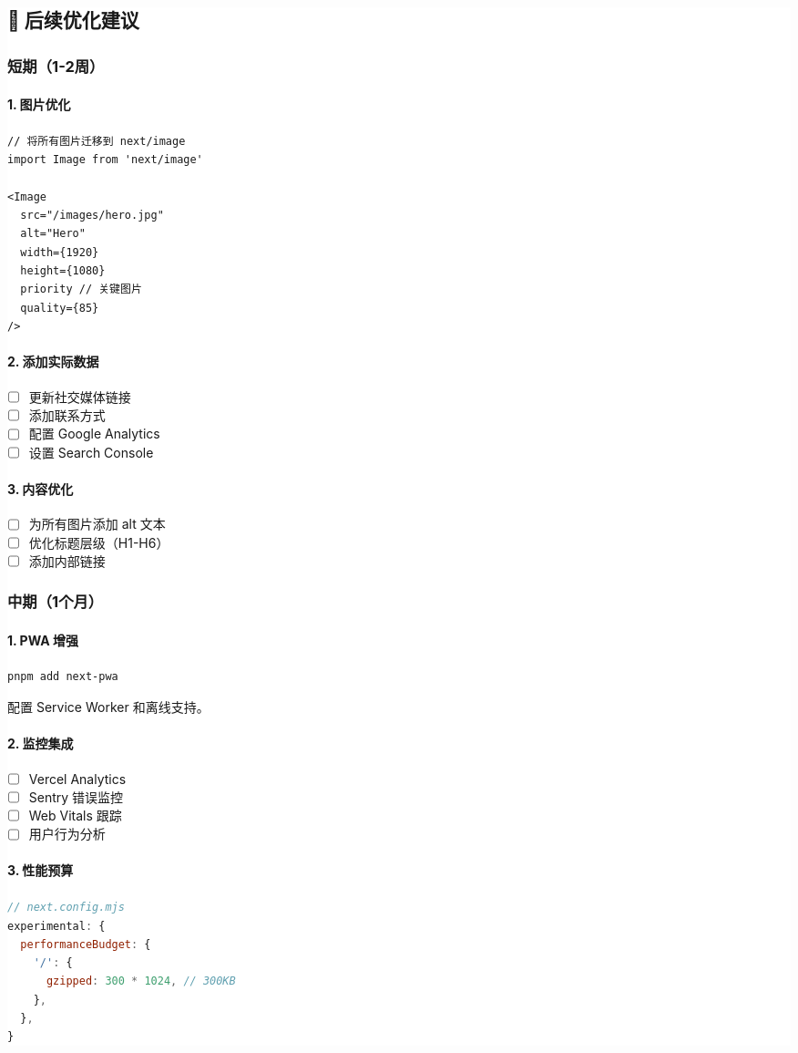 ## 📝 后续优化建议

### 短期（1-2周）

#### 1. 图片优化
```tsx
// 将所有图片迁移到 next/image
import Image from 'next/image'

<Image
  src="/images/hero.jpg"
  alt="Hero"
  width={1920}
  height={1080}
  priority // 关键图片
  quality={85}
/>
```

#### 2. 添加实际数据
- [ ] 更新社交媒体链接
- [ ] 添加联系方式
- [ ] 配置 Google Analytics
- [ ] 设置 Search Console

#### 3. 内容优化
- [ ] 为所有图片添加 alt 文本
- [ ] 优化标题层级（H1-H6）
- [ ] 添加内部链接

### 中期（1个月）

#### 1. PWA 增强
```bash
pnpm add next-pwa
```

配置 Service Worker 和离线支持。

#### 2. 监控集成
- [ ] Vercel Analytics
- [ ] Sentry 错误监控
- [ ] Web Vitals 跟踪
- [ ] 用户行为分析

#### 3. 性能预算
```js
// next.config.mjs
experimental: {
  performanceBudget: {
    '/': {
      gzipped: 300 * 1024, // 300KB
    },
  },
}
```
